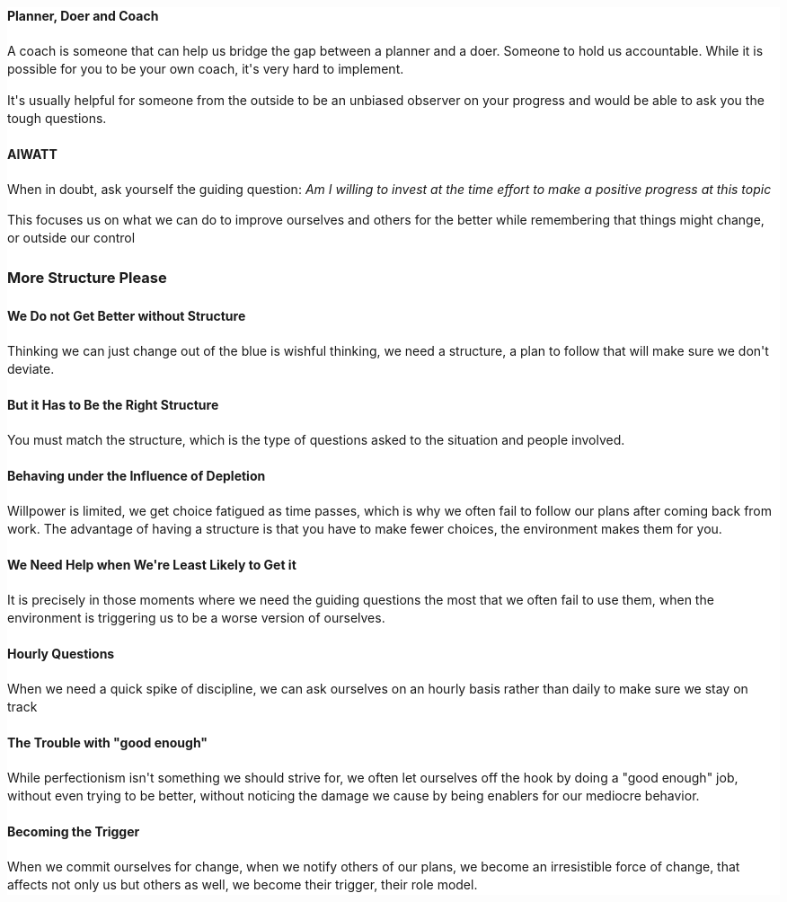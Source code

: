 #### Planner, Doer and Coach

A coach is someone that can help us bridge the gap between a planner and a doer. Someone to hold us accountable. While it is possible for you to be your own coach, it's very hard to implement.

It's usually helpful for someone from the outside to be an unbiased observer on your progress and would be able to ask you the tough questions.

#### AIWATT

When in doubt, ask yourself the guiding question:
*Am I willing to invest at the time effort to make a positive progress at this topic* 

This focuses us on what we can do to improve ourselves and others for the better while remembering that things might change, or outside our control 

### More Structure Please

#### We Do not Get Better without Structure

Thinking we can just change out of the blue is wishful thinking, we need a structure, a plan to follow that will make sure we don't deviate.

#### But it Has to Be the Right Structure

You must match the structure, which is the type of questions asked to the situation and people involved.

#### Behaving under the Influence of Depletion

Willpower is limited, we get choice fatigued as time passes, which is why we often fail to follow our plans after coming back from work. The advantage of having a structure is that you have to make fewer choices, the environment makes them for you.

#### We Need Help when We're Least Likely to Get it

It is precisely in those moments where we need the guiding questions the most that we often fail to use them, when the environment is triggering us to be a worse version of ourselves.

#### Hourly Questions

When we need a quick spike of discipline, we can ask ourselves on an hourly basis rather than daily to make sure we stay on track 

#### The Trouble with "good enough"

While perfectionism isn't something we should strive for, we often let ourselves off the hook by doing a "good enough" job, without even trying to be better, without noticing the damage we cause by being enablers for our mediocre behavior.

#### Becoming the Trigger

When we commit ourselves for change, when we notify others of our plans, we become an irresistible force of change, that affects not only us but others as well, we become their trigger, their role model.
